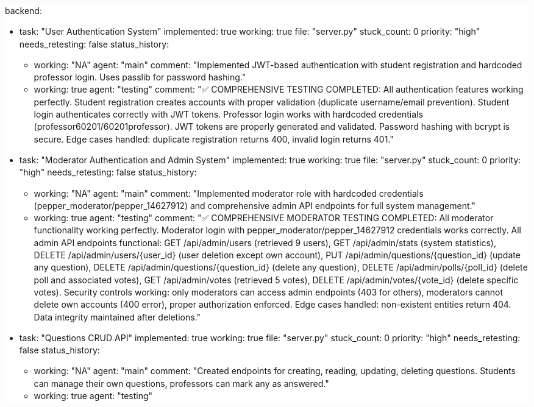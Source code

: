 backend:
  - task: "User Authentication System"
    implemented: true
    working: true
    file: "server.py"
    stuck_count: 0
    priority: "high"
    needs_retesting: false
    status_history:
      - working: "NA"
        agent: "main"
        comment: "Implemented JWT-based authentication with student registration and hardcoded professor login. Uses passlib for password hashing."
      - working: true
        agent: "testing"
        comment: "✅ COMPREHENSIVE TESTING COMPLETED: All authentication features working perfectly. Student registration creates accounts with proper validation (duplicate username/email prevention). Student login authenticates correctly with JWT tokens. Professor login works with hardcoded credentials (professor60201/60201professor). JWT tokens are properly generated and validated. Password hashing with bcrypt is secure. Edge cases handled: duplicate registration returns 400, invalid login returns 401."

  - task: "Moderator Authentication and Admin System"
    implemented: true
    working: true
    file: "server.py"
    stuck_count: 0
    priority: "high"
    needs_retesting: false
    status_history:
      - working: "NA"
        agent: "main"
        comment: "Implemented moderator role with hardcoded credentials (pepper_moderator/pepper_14627912) and comprehensive admin API endpoints for full system management."
      - working: true
        agent: "testing"
        comment: "✅ COMPREHENSIVE MODERATOR TESTING COMPLETED: All moderator functionality working perfectly. Moderator login with pepper_moderator/pepper_14627912 credentials works correctly. All admin API endpoints functional: GET /api/admin/users (retrieved 9 users), GET /api/admin/stats (system statistics), DELETE /api/admin/users/{user_id} (user deletion except own account), PUT /api/admin/questions/{question_id} (update any question), DELETE /api/admin/questions/{question_id} (delete any question), DELETE /api/admin/polls/{poll_id} (delete poll and associated votes), GET /api/admin/votes (retrieved 5 votes), DELETE /api/admin/votes/{vote_id} (delete specific votes). Security controls working: only moderators can access admin endpoints (403 for others), moderators cannot delete own accounts (400 error), proper authorization enforced. Edge cases handled: non-existent entities return 404. Data integrity maintained after deletions."

  - task: "Questions CRUD API"
    implemented: true
    working: true
    file: "server.py"
    stuck_count: 0
    priority: "high"
    needs_retesting: false
    status_history:
      - working: "NA"
        agent: "main"
        comment: "Created endpoints for creating, reading, updating, deleting questions. Students can manage their own questions, professors can mark any as answered."
      - working: true
        agent: "testing"
